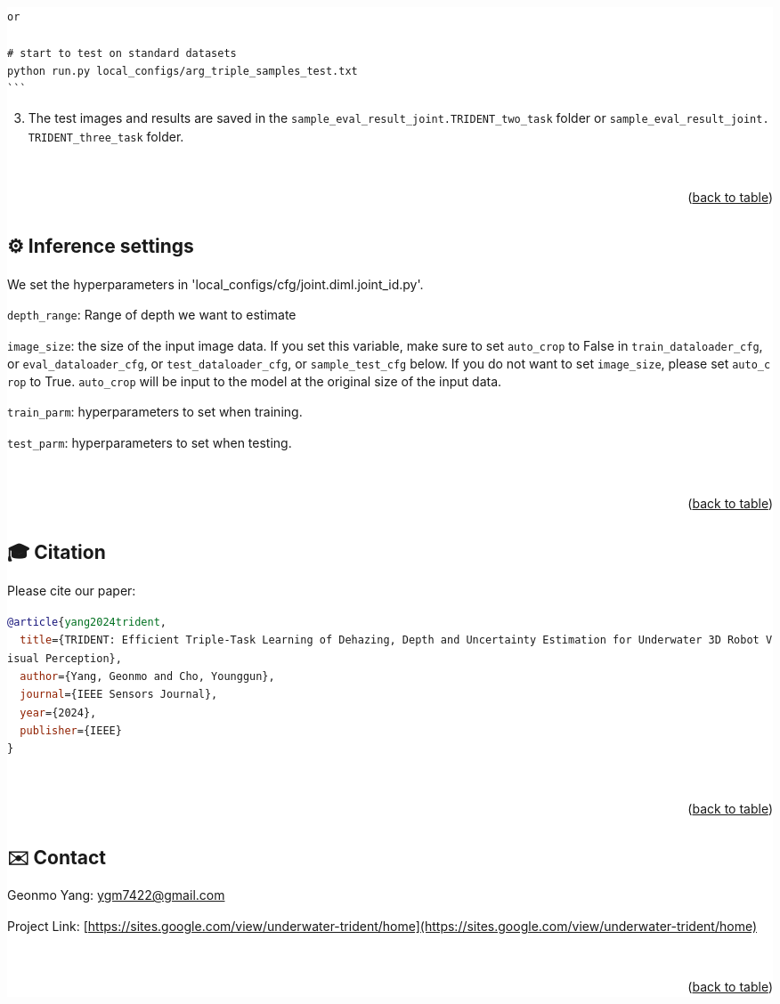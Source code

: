     or

    # start to test on standard datasets
    python run.py local_configs/arg_triple_samples_test.txt
    ```

3. The test images and results are saved in the `sample_eval_result_joint.TRIDENT_two_task` folder or `sample_eval_result_joint.TRIDENT_three_task` folder.

<br/>
<p align="right">(<a href="#readme-table">back to table</a>)</p>

## ⚙️ Inference settings
We set the hyperparameters in 'local_configs/cfg/joint.diml.joint_id.py'. 

`depth_range`: Range of depth we want to estimate

`image_size`: the size of the input image data. If you set this variable, make sure to set `auto_crop` to False in `train_dataloader_cfg`, or `eval_dataloader_cfg`, or `test_dataloader_cfg`, or `sample_test_cfg` below. If you do not want to set `image_size`, please set `auto_crop` to True. `auto_crop` will be input to the model at the original size of the input data.

`train_parm`: hyperparameters to set when training.

`test_parm`: hyperparameters to set when testing.

<br/>
<p align="right">(<a href="#readme-table">back to table</a>)</p>

## 🎓 Citation
Please cite our paper:
```bibtex
@article{yang2024trident,
  title={TRIDENT: Efficient Triple-Task Learning of Dehazing, Depth and Uncertainty Estimation for Underwater 3D Robot Visual Perception},
  author={Yang, Geonmo and Cho, Younggun},
  journal={IEEE Sensors Journal},
  year={2024},
  publisher={IEEE}
}
```

<br/>
<p align="right">(<a href="#readme-table">back to table</a>)</p>

##  ✉️ Contact

Geonmo Yang: ygm7422@gmail.com

Project Link: [https://sites.google.com/view/underwater-trident/home](https://sites.google.com/view/underwater-trident/home)

<br/>
<p align="right">(<a href="#readme-table">back to table</a>)</p>
